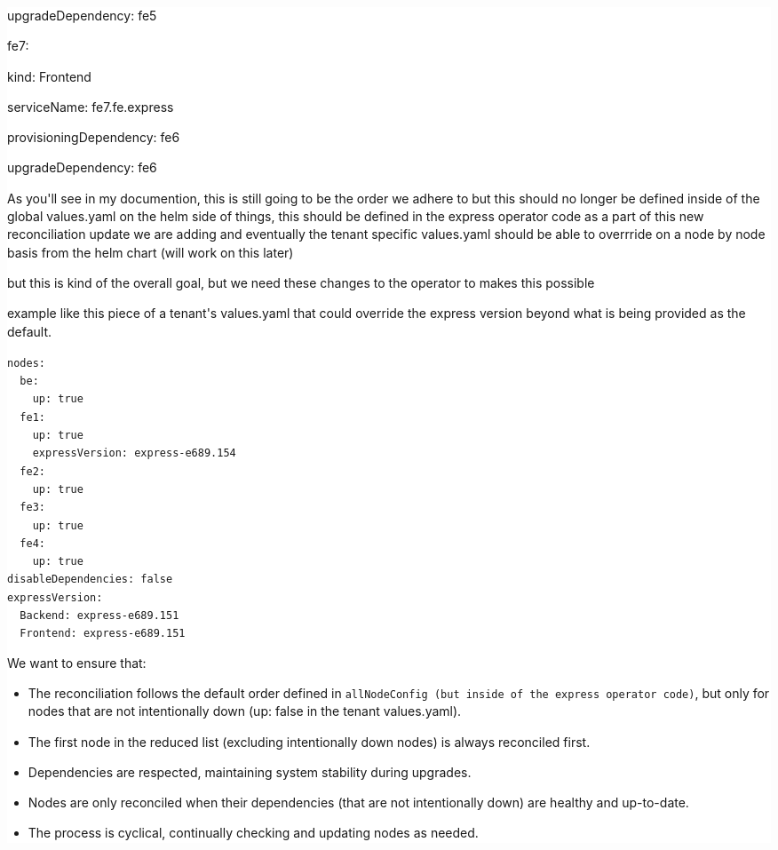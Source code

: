 upgradeDependency: fe5

fe7:

kind: Frontend

serviceName: fe7.fe.express

provisioningDependency: fe6

upgradeDependency: fe6

As you'll see in my documention, this is still going to be the order we adhere to but this should no longer be defined inside of the global values.yaml on the helm side of things, this should be defined in the express operator code as a part of this new reconciliation update we are adding and eventually the tenant specific values.yaml should be able to overrride on a node by node basis from the helm chart (will work on this later)

but this is kind of the overall goal, but we need these changes to the operator to makes this possible

example like this piece of a tenant's values.yaml that could override the express version beyond what is being provided as the default.

```
nodes:
  be:
    up: true
  fe1:
    up: true
    expressVersion: express-e689.154
  fe2:
    up: true
  fe3:
    up: true
  fe4:
    up: true
disableDependencies: false
expressVersion:
  Backend: express-e689.151
  Frontend: express-e689.151
```

We want to ensure that:

- The reconciliation follows the default order defined in `allNodeConfig (but inside of the express operator code)`, but only for nodes that are not intentionally down (up: false in the tenant values.yaml).
    
- The first node in the reduced list (excluding intentionally down nodes) is always reconciled first.
    
- Dependencies are respected, maintaining system stability during upgrades.
    
- Nodes are only reconciled when their dependencies (that are not intentionally down) are healthy and up-to-date.
    
- The process is cyclical, continually checking and updating nodes as needed.
    